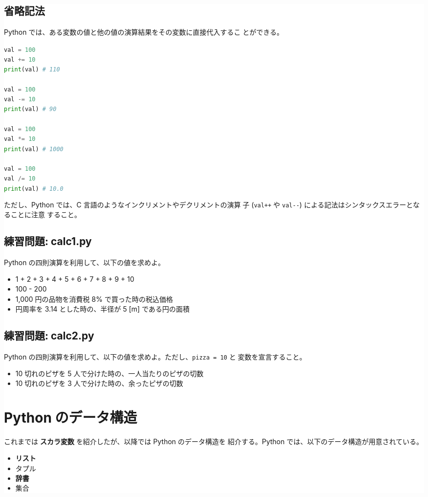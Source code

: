 ## 省略記法

Python では、ある変数の値と他の値の演算結果をその変数に直接代入するこ
とができる。

```python
val = 100
val += 10
print(val) # 110

val = 100
val -= 10
print(val) # 90

val = 100
val *= 10
print(val) # 1000

val = 100
val /= 10
print(val) # 10.0
```

ただし、Python では、C 言語のようなインクリメントやデクリメントの演算
子 (`val++` や `val--`) による記法はシンタックスエラーとなることに注意
すること。

## 練習問題: calc1.py

Python の四則演算を利用して、以下の値を求めよ。

- 1 + 2 + 3 + 4 + 5 + 6 + 7 + 8 + 9 + 10
- 100 - 200
- 1,000 円の品物を消費税 8% で買った時の税込価格
- 円周率を 3.14 とした時の、半径が 5 [m] である円の面積

## 練習問題: calc2.py

Python の四則演算を利用して、以下の値を求めよ。ただし、`pizza = 10` と
変数を宣言すること。

- 10 切れのピザを 5 人で分けた時の、一人当たりのピザの切数
- 10 切れのピザを 3 人で分けた時の、余ったピザの切数

# Python のデータ構造

これまでは **スカラ変数** を紹介したが、以降では Python のデータ構造を
紹介する。Python では、以下のデータ構造が用意されている。

- **リスト**
- タプル
- **辞書**
- 集合
